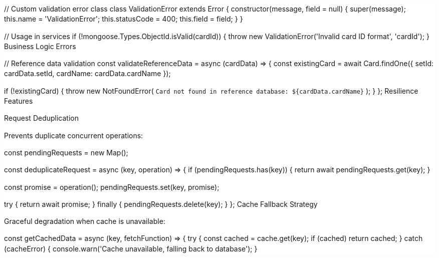 // Custom validation error class
class ValidationError extends Error {
constructor(message, field = null) {
super(message);
this.name = 'ValidationError';
this.statusCode = 400;
this.field = field;
}
}

// Usage in services
if (!mongoose.Types.ObjectId.isValid(cardId)) {
throw new ValidationError('Invalid card ID format', 'cardId');
}
Business Logic Errors

// Reference data validation
const validateReferenceData = async (cardData) => {
const existingCard = await Card.findOne({
setId: cardData.setId,
cardName: cardData.cardName
});

if (!existingCard) {
throw new NotFoundError(
`Card not found in reference database: ${cardData.cardName}`
);
}
};
Resilience Features

Request Deduplication

Prevents duplicate concurrent operations:

const pendingRequests = new Map();

const deduplicateRequest = async (key, operation) => {
if (pendingRequests.has(key)) {
return await pendingRequests.get(key);
}

const promise = operation();
pendingRequests.set(key, promise);

try {
return await promise;
} finally {
pendingRequests.delete(key);
}
};
Cache Fallback Strategy

Graceful degradation when cache is unavailable:

const getCachedData = async (key, fetchFunction) => {
try {
const cached = cache.get(key);
if (cached) return cached;
} catch (cacheError) {
console.warn('Cache unavailable, falling back to database');
}
